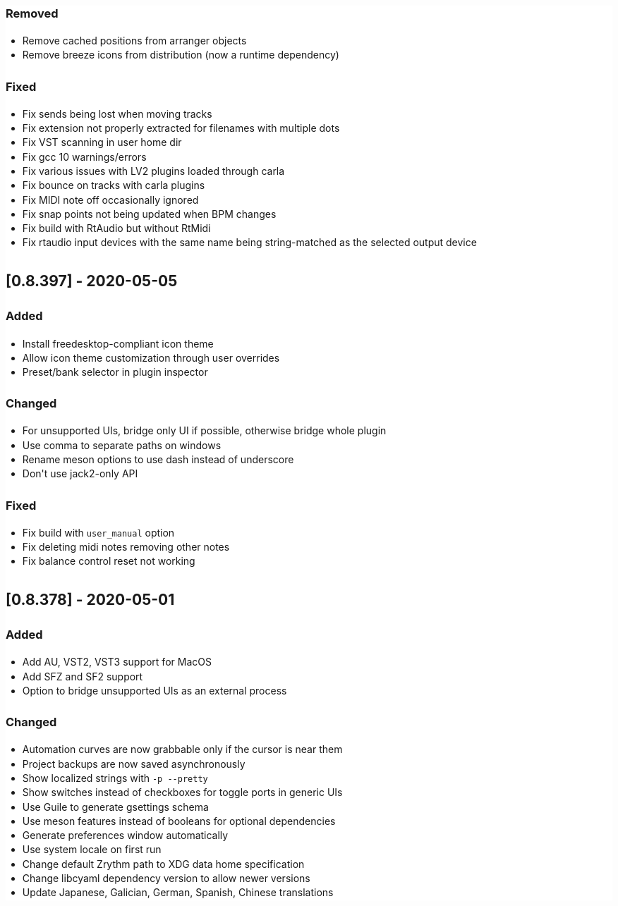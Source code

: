 ### Removed
- Remove cached positions from arranger objects
- Remove breeze icons from distribution (now a runtime dependency)

### Fixed
- Fix sends being lost when moving tracks
- Fix extension not properly extracted for filenames with multiple dots
- Fix VST scanning in user home dir
- Fix gcc 10 warnings/errors
- Fix various issues with LV2 plugins loaded through carla
- Fix bounce on tracks with carla plugins
- Fix MIDI note off occasionally ignored
- Fix snap points not being updated when BPM changes
- Fix build with RtAudio but without RtMidi
- Fix rtaudio input devices with the same name being string-matched as the selected output device

## [0.8.397] - 2020-05-05
### Added
- Install freedesktop-compliant icon theme
- Allow icon theme customization through user overrides
- Preset/bank selector in plugin inspector

### Changed
- For unsupported UIs, bridge only UI if possible, otherwise bridge whole plugin
- Use comma to separate paths on windows
- Rename meson options to use dash instead of underscore
- Don't use jack2-only API

### Fixed
- Fix build with `user_manual` option
- Fix deleting midi notes removing other notes
- Fix balance control reset not working

## [0.8.378] - 2020-05-01
### Added
- Add AU, VST2, VST3 support for MacOS
- Add SFZ and SF2 support
- Option to bridge unsupported UIs as an external process

### Changed
- Automation curves are now grabbable only if the cursor is near them
- Project backups are now saved asynchronously
- Show localized strings with `-p --pretty`
- Show switches instead of checkboxes for toggle ports in generic UIs
- Use Guile to generate gsettings schema
- Use meson features instead of booleans for optional dependencies
- Generate preferences window automatically
- Use system locale on first run
- Change default Zrythm path to XDG data home specification
- Change libcyaml dependency version to allow newer versions
- Update Japanese, Galician, German, Spanish, Chinese translations
